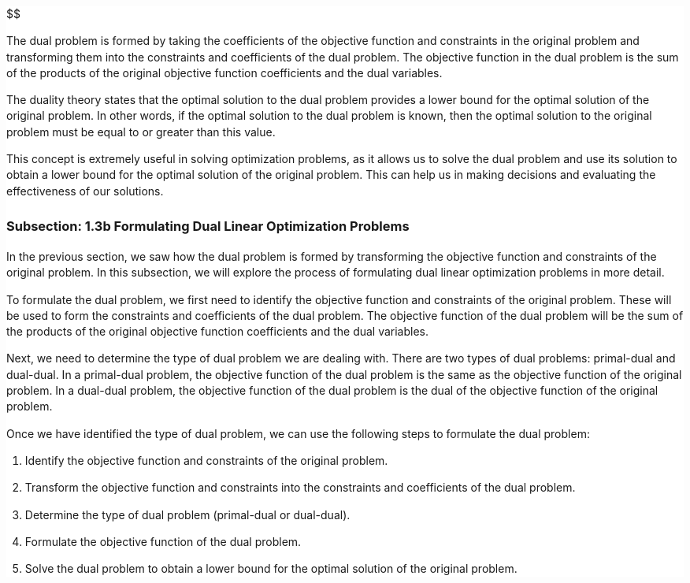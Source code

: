 $$



The dual problem is formed by taking the coefficients of the objective function and constraints in the original problem and transforming them into the constraints and coefficients of the dual problem. The objective function in the dual problem is the sum of the products of the original objective function coefficients and the dual variables.



The duality theory states that the optimal solution to the dual problem provides a lower bound for the optimal solution of the original problem. In other words, if the optimal solution to the dual problem is known, then the optimal solution to the original problem must be equal to or greater than this value.



This concept is extremely useful in solving optimization problems, as it allows us to solve the dual problem and use its solution to obtain a lower bound for the optimal solution of the original problem. This can help us in making decisions and evaluating the effectiveness of our solutions.



### Subsection: 1.3b Formulating Dual Linear Optimization Problems



In the previous section, we saw how the dual problem is formed by transforming the objective function and constraints of the original problem. In this subsection, we will explore the process of formulating dual linear optimization problems in more detail.



To formulate the dual problem, we first need to identify the objective function and constraints of the original problem. These will be used to form the constraints and coefficients of the dual problem. The objective function of the dual problem will be the sum of the products of the original objective function coefficients and the dual variables.



Next, we need to determine the type of dual problem we are dealing with. There are two types of dual problems: primal-dual and dual-dual. In a primal-dual problem, the objective function of the dual problem is the same as the objective function of the original problem. In a dual-dual problem, the objective function of the dual problem is the dual of the objective function of the original problem.



Once we have identified the type of dual problem, we can use the following steps to formulate the dual problem:



1. Identify the objective function and constraints of the original problem.

2. Transform the objective function and constraints into the constraints and coefficients of the dual problem.

3. Determine the type of dual problem (primal-dual or dual-dual).

4. Formulate the objective function of the dual problem.

5. Solve the dual problem to obtain a lower bound for the optimal solution of the original problem.
